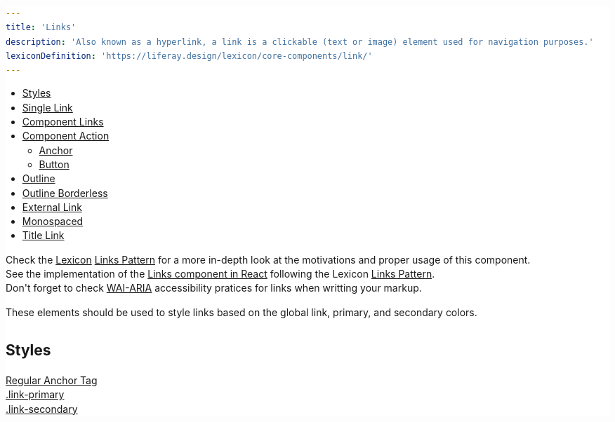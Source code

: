 ```yaml
---
title: 'Links'
description: 'Also known as a hyperlink, a link is a clickable (text or image) element used for navigation purposes.'
lexiconDefinition: 'https://liferay.design/lexicon/core-components/link/'
---
```


<div class="nav-toc-absolute">
<div class="nav-toc">

-   [Styles](#styles)
-   [Single Link](#single-link)
-   [Component Links](#component-links)
-   [Component Action](#component-action)
    -   [Anchor](#anchor)
    -   [Button](#button)
-   [Outline](#outline)
-   [Outline Borderless](#outline-borderless)
-   [External Link](#external-link)
-   [Monospaced](#monospaced)
-   [Title Link](#title-link)

</div>
</div>

<div class="clay-site-alert alert alert-info">
	Check the <a href="https://liferay.design/lexicon">Lexicon</a> <a href="https://liferay.design/lexicon/core-components/link/">Links Pattern</a> for a more in-depth look at the motivations and proper usage of this component.
</div>

<div class="clay-site-alert alert alert-warning">
	See the implementation of the <a href="/docs/components/link.html">Links component in React</a> following the Lexicon <a href="https://liferay.design/lexicon/core-components/link/">Links Pattern</a>.
</div>

<div class="clay-site-alert alert alert-warning">
	Don't forget to check <a href="https://www.w3.org/TR/wai-aria-practices/#link">WAI-ARIA</a> accessibility pratices for links when writting your markup.
</div>

These elements should be used to style links based on the global link, primary, and secondary colors.

## Styles

<div class="sheet-example">
	<div><a href="#1">Regular Anchor Tag</a></div>
	<div><a class="link-primary" href="#1">.link-primary</a></div>
	<div><a class="link-secondary" href="#1">.link-secondary</a></div>
</div>
